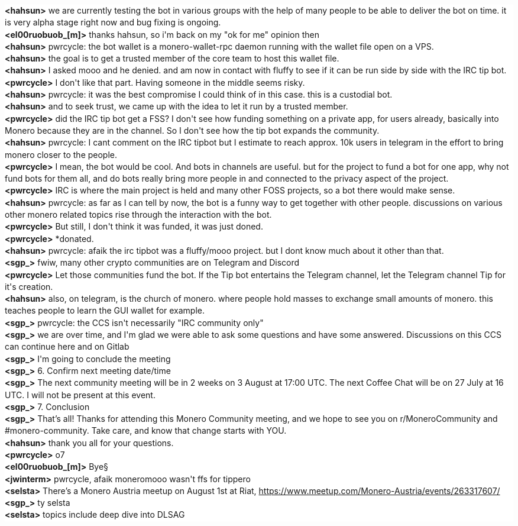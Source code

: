 **\<hahsun>** we are currently testing the bot in various groups with the help of many people to be able to deliver the bot on time. it is very alpha stage right now and bug fixing is ongoing.  
**\<el00ruobuob\_[m]>** thanks hahsun, so i'm back on my "ok for me" opinion then  
**\<hahsun>** pwrcycle: the bot wallet is a monero-wallet-rpc daemon running with the wallet file open on a VPS.  
**\<hahsun>** the goal is to get a trusted member of the core team to host this wallet file.  
**\<hahsun>** I asked mooo and he denied. and am now in contact with fluffy to see if it can be run side by side with the IRC tip bot.  
**\<pwrcycle>** I don't like that part. Having someone in the middle seems risky.  
**\<hahsun>** pwrcycle: it was the best compromise I could think of in this case. this is a custodial bot.  
**\<hahsun>** and to seek trust, we came up with the idea to let it run by a trusted member.  
**\<pwrcycle>** did the IRC tip bot get a FSS? I don't see how funding something on a private app, for users already, basically into Monero because they are in the channel. So I don't see how the tip bot expands the community.  
**\<hahsun>** pwrcycle: I cant comment on the IRC tipbot but I estimate to reach approx. 10k users in telegram in the effort to bring monero closer to the people.  
**\<pwrcycle>** I mean, the bot would be cool. And bots in channels are useful. but for the project to fund a bot for one app, why not fund bots for them all, and do bots really bring more people in and connected to the privacy aspect of the project.  
**\<pwrcycle>** IRC is where the main project is held and many other FOSS projects, so a bot there would make sense.  
**\<hahsun>** pwrcycle: as far as I can tell by now, the bot is a funny way to get together with other people. discussions on various other monero related topics rise through the interaction with the bot.  
**\<pwrcycle>** But still, I don't think it was funded, it was just doned.  
**\<pwrcycle>** \*donated.  
**\<hahsun>** pwrcycle: afaik the irc tipbot was a fluffy/mooo project. but I dont know much about it other than that.  
**\<sgp\_>** fwiw, many other crypto communities are on Telegram and Discord  
**\<pwrcycle>** Let those communities fund the bot. If the Tip bot entertains the Telegram channel, let the Telegram channel Tip for it's creation.  
**\<hahsun>** also, on telegram, is the church of monero. where people hold masses to exchange small amounts of monero. this teaches people to learn the GUI wallet for example.  
**\<sgp\_>** pwrcycle: the CCS isn't necessarily "IRC community only"  
**\<sgp\_>** we are over time, and I'm glad we were able to ask some questions and have some answered. Discussions on this CCS can continue here and on Gitlab  
**\<sgp\_>** I'm going to conclude the meeting  
**\<sgp\_>** 6. Confirm next meeting date/time  
**\<sgp\_>** The next community meeting will be in 2 weeks on 3 August at 17:00 UTC. The next Coffee Chat will be on 27 July at 16 UTC. I will not be present at this event.  
**\<sgp\_>** 7. Conclusion  
**\<sgp\_>** That’s all! Thanks for attending this Monero Community meeting, and we hope to see you on r/MoneroCommunity and #monero-community. Take care, and know that change starts with YOU.  
**\<hahsun>** thank you all for your questions.  
**\<pwrcycle>** o7  
**\<el00ruobuob\_[m]>** Bye§  
**\<jwinterm>** pwrcycle, afaik moneromooo wasn't ffs for tippero  
**\<selsta>** There’s a Monero Austria meetup on August 1st at Riat, https://www.meetup.com/Monero-Austria/events/263317607/  
**\<sgp\_>** ty selsta  
**\<selsta>** topics include deep dive into DLSAG
